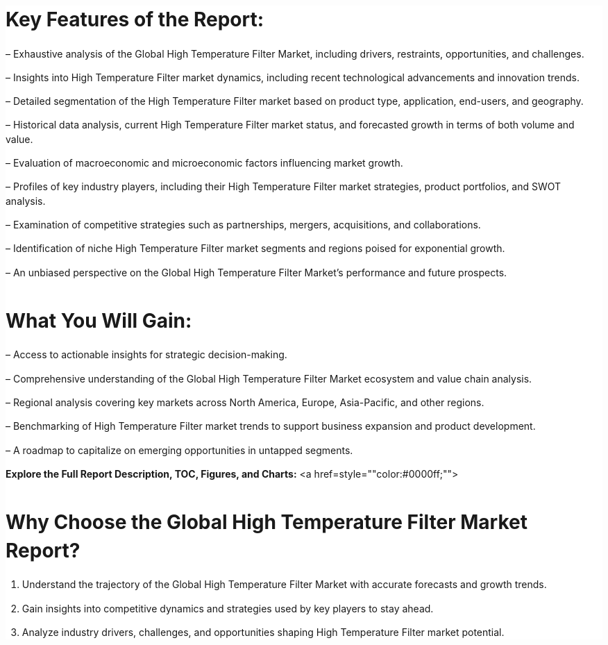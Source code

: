 # <strong>Key Features of the Report:</strong>

– Exhaustive analysis of the Global High Temperature Filter Market, including drivers, restraints, opportunities, and challenges.

– Insights into High Temperature Filter market dynamics, including recent technological advancements and innovation trends.

– Detailed segmentation of the High Temperature Filter market based on product type, application, end-users, and geography.

– Historical data analysis, current High Temperature Filter market status, and forecasted growth in terms of both volume and value.

– Evaluation of macroeconomic and microeconomic factors influencing market growth.

– Profiles of key industry players, including their High Temperature Filter market strategies, product portfolios, and SWOT analysis.

– Examination of competitive strategies such as partnerships, mergers, acquisitions, and collaborations.

– Identification of niche High Temperature Filter market segments and regions poised for exponential growth.

– An unbiased perspective on the Global High Temperature Filter Market’s performance and future prospects.

# <strong>What You Will Gain:</strong>

– Access to actionable insights for strategic decision-making.

– Comprehensive understanding of the Global High Temperature Filter Market ecosystem and value chain analysis.

– Regional analysis covering key markets across North America, Europe, Asia-Pacific, and other regions.

– Benchmarking of High Temperature Filter market trends to support business expansion and product development.

– A roadmap to capitalize on emerging opportunities in untapped segments.

<strong>Explore the Full Report Description, TOC, Figures, and Charts:</strong>
<a href=style=""color:#0000ff;""></a>

# <strong>Why Choose the Global High Temperature Filter Market Report?</strong>

1. Understand the trajectory of the Global High Temperature Filter Market with accurate forecasts and growth trends.

2. Gain insights into competitive dynamics and strategies used by key players to stay ahead.

3. Analyze industry drivers, challenges, and opportunities shaping High Temperature Filter market potential.
